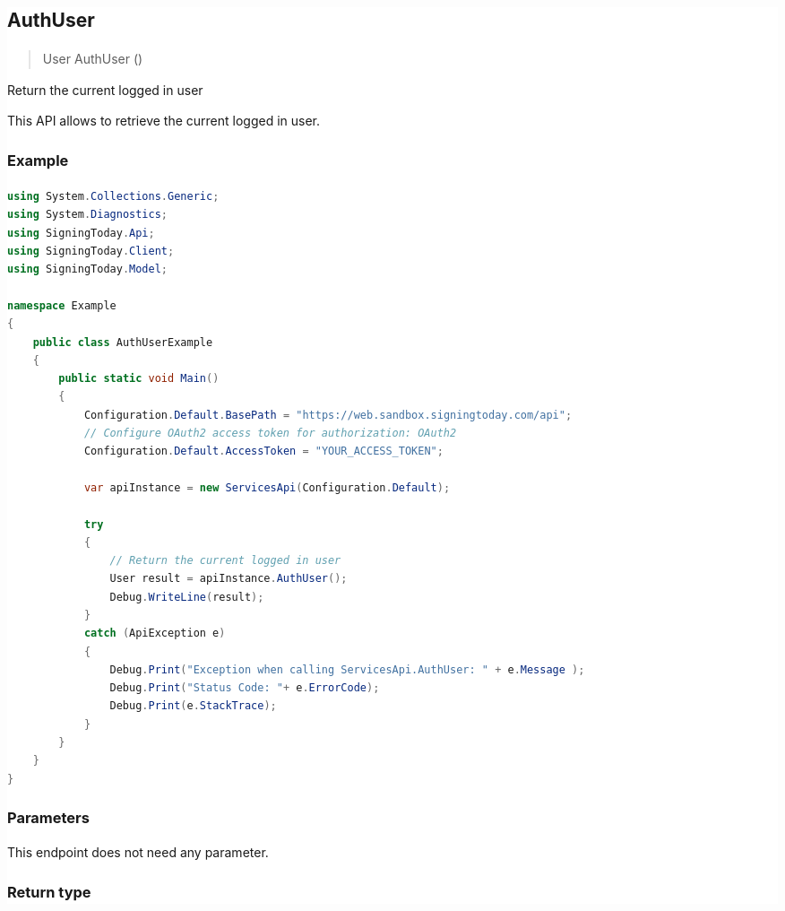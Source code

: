 
## AuthUser

> User AuthUser ()

Return the current logged in user

This API allows to retrieve the current logged in user.

### Example

```csharp
using System.Collections.Generic;
using System.Diagnostics;
using SigningToday.Api;
using SigningToday.Client;
using SigningToday.Model;

namespace Example
{
    public class AuthUserExample
    {
        public static void Main()
        {
            Configuration.Default.BasePath = "https://web.sandbox.signingtoday.com/api";
            // Configure OAuth2 access token for authorization: OAuth2
            Configuration.Default.AccessToken = "YOUR_ACCESS_TOKEN";

            var apiInstance = new ServicesApi(Configuration.Default);

            try
            {
                // Return the current logged in user
                User result = apiInstance.AuthUser();
                Debug.WriteLine(result);
            }
            catch (ApiException e)
            {
                Debug.Print("Exception when calling ServicesApi.AuthUser: " + e.Message );
                Debug.Print("Status Code: "+ e.ErrorCode);
                Debug.Print(e.StackTrace);
            }
        }
    }
}
```

### Parameters

This endpoint does not need any parameter.

### Return type

